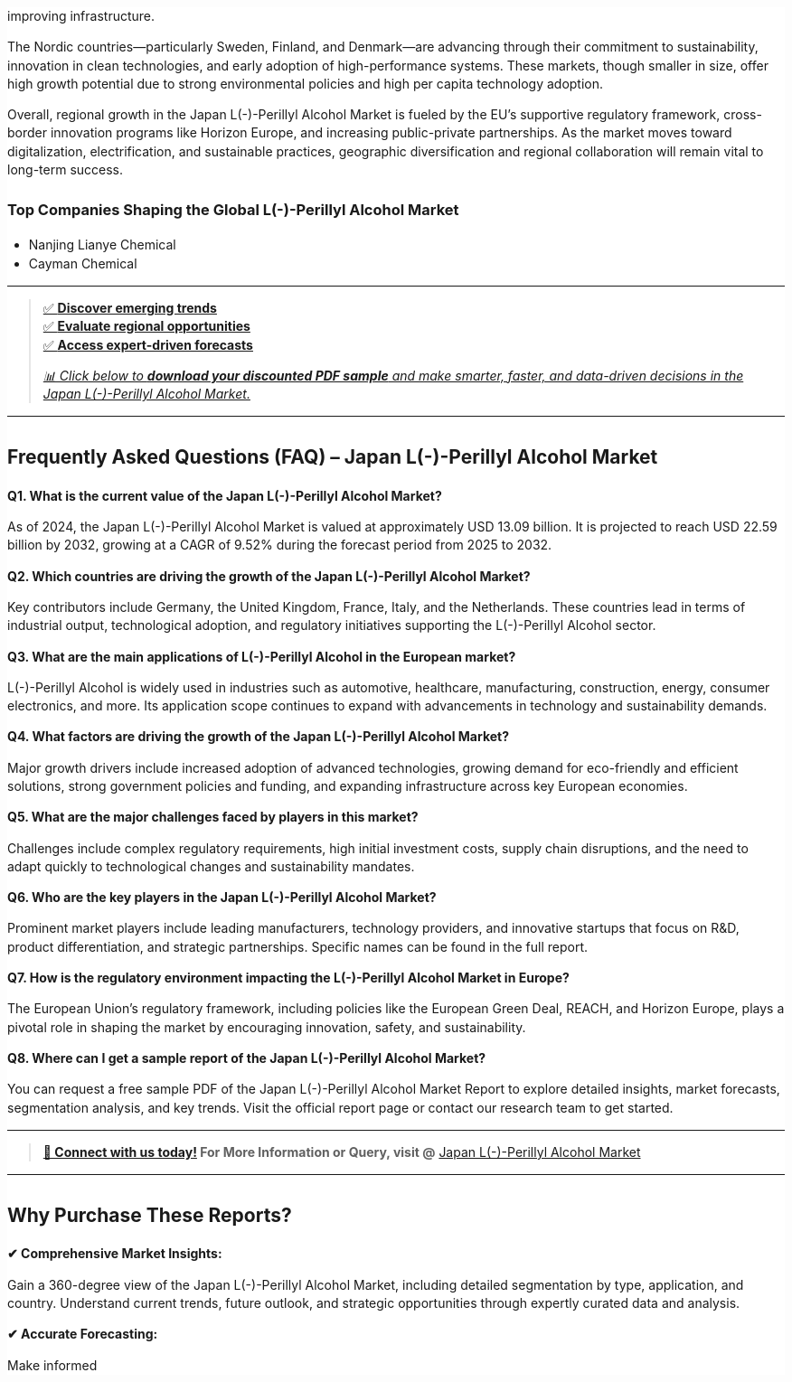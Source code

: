 improving infrastructure.</p><p>The Nordic countries&mdash;particularly Sweden, Finland, and Denmark&mdash;are advancing through their commitment to sustainability, innovation in clean technologies, and early adoption of high-performance systems. These markets, though smaller in size, offer high growth potential due to strong environmental policies and high per capita technology adoption.</p><p>Overall, regional growth in the Japan L(-)-Perillyl Alcohol Market is fueled by the EU&rsquo;s supportive regulatory framework, cross-border innovation programs like Horizon Europe, and increasing public-private partnerships. As the market moves toward digitalization, electrification, and sustainable practices, geographic diversification and regional collaboration will remain vital to long-term success.</p><p><h3>Top Companies Shaping the Global L(-)-Perillyl Alcohol Market </h3><ul><li>Nanjing Lianye Chemical</li><li>Cayman Chemical</li></ul></p><hr /><blockquote><p><a href="https://www.marketresearchintellect.com/ask-for-discount/?rid=938396&amp;amp;utm_source=Github-JP&amp;amp;utm_medium=047">✅ <strong data-start="617" data-end="645">Discover emerging trends</strong></a><br data-start="645" data-end="648" /><a href="https://www.marketresearchintellect.com/ask-for-discount/?rid=938396&amp;amp;utm_source=Github-JP&amp;amp;utm_medium=047"> ✅ <strong data-start="650" data-end="685">Evaluate regional opportunities</strong></a><br data-start="685" data-end="688" /><a href="https://www.marketresearchintellect.com/ask-for-discount/?rid=938396&amp;amp;utm_source=Github-JP&amp;amp;utm_medium=047"> ✅ <strong data-start="690" data-end="724">Access expert-driven forecasts</strong></a></p><p class="" data-start="728" data-end="864"><em><a href="https://www.marketresearchintellect.com/ask-for-discount/?rid=938396&amp;amp;utm_source=Github-JP&amp;amp;utm_medium=047">📊 Click below to <strong data-start="746" data-end="785">download your discounted PDF sample</strong> and make smarter, faster, and data-driven decisions in the Japan L(-)-Perillyl Alcohol Market.</a></em></p></blockquote><hr /><h2>Frequently Asked Questions (FAQ) &ndash; Japan L(-)-Perillyl Alcohol Market</h2><p><strong>Q1. What is the current value of the Japan L(-)-Perillyl Alcohol Market?</strong></p><p>As of 2024, the Japan L(-)-Perillyl Alcohol Market is valued at approximately USD 13.09 billion. It is projected to reach USD 22.59 billion by 2032, growing at a CAGR of 9.52% during the forecast period from 2025 to 2032.</p><p><strong>Q2. Which countries are driving the growth of the Japan L(-)-Perillyl Alcohol Market?</strong></p><p>Key contributors include Germany, the United Kingdom, France, Italy, and the Netherlands. These countries lead in terms of industrial output, technological adoption, and regulatory initiatives supporting the L(-)-Perillyl Alcohol sector.</p><p><strong>Q3. What are the main applications of L(-)-Perillyl Alcohol in the European market?</strong></p><p>L(-)-Perillyl Alcohol is widely used in industries such as automotive, healthcare, manufacturing, construction, energy, consumer electronics, and more. Its application scope continues to expand with advancements in technology and sustainability demands.</p><p><strong>Q4. What factors are driving the growth of the Japan L(-)-Perillyl Alcohol Market?</strong></p><p>Major growth drivers include increased adoption of advanced technologies, growing demand for eco-friendly and efficient solutions, strong government policies and funding, and expanding infrastructure across key European economies.</p><p><strong>Q5. What are the major challenges faced by players in this market?</strong></p><p>Challenges include complex regulatory requirements, high initial investment costs, supply chain disruptions, and the need to adapt quickly to technological changes and sustainability mandates.</p><p><strong>Q6. Who are the key players in the Japan L(-)-Perillyl Alcohol Market?</strong></p><p>Prominent market players include leading manufacturers, technology providers, and innovative startups that focus on R&amp;D, product differentiation, and strategic partnerships. Specific names can be found in the full report.</p><p><strong>Q7. How is the regulatory environment impacting the L(-)-Perillyl Alcohol Market in Europe?</strong></p><p>The European Union&rsquo;s regulatory framework, including policies like the European Green Deal, REACH, and Horizon Europe, plays a pivotal role in shaping the market by encouraging innovation, safety, and sustainability.</p><p><strong>Q8. Where can I get a sample report of the Japan L(-)-Perillyl Alcohol Market?</strong></p><p>You can request a free sample PDF of the Japan L(-)-Perillyl Alcohol Market Report to explore detailed insights, market forecasts, segmentation analysis, and key trends. Visit the official report page or contact our research team to get started.</p><hr /><blockquote><p><span class="font-[700]"><strong><a href="https://www.marketresearchintellect.com/product/global-l-perillyl-alcohol-market/?utm_source=Linkedin&utm_medium=047">📩 Connect with us today!</a> For More Information or Query, visit&nbsp;@</strong>&nbsp;</span><span class="font-[700]"><a href="https://www.marketresearchintellect.com/product/global-l-perillyl-alcohol-market/?utm_source=Linkedin&utm_medium=047" target="_blank" data-tracking-control-name="article-ssr-frontend-pulse_little-text-block" data-tracking-will-navigate="" data-test-link="">Japan L(-)-Perillyl Alcohol Market</a></span></p></blockquote><hr /><h2>Why Purchase These Reports?</h2><p><strong>✔ Comprehensive Market Insights:</strong></p><p>Gain a 360-degree view of the Japan L(-)-Perillyl Alcohol Market, including detailed segmentation by type, application, and country. Understand current trends, future outlook, and strategic opportunities through expertly curated data and analysis.</p><p><strong>✔ Accurate Forecasting:</strong></p><p>Make informed